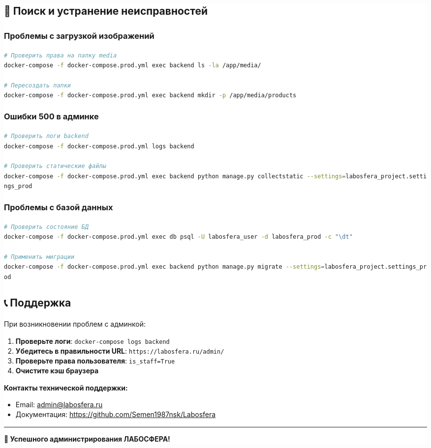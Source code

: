## 🚨 Поиск и устранение неисправностей

### Проблемы с загрузкой изображений
```bash
# Проверить права на папку media
docker-compose -f docker-compose.prod.yml exec backend ls -la /app/media/

# Пересоздать папки
docker-compose -f docker-compose.prod.yml exec backend mkdir -p /app/media/products
```

### Ошибки 500 в админке
```bash
# Проверить логи backend
docker-compose -f docker-compose.prod.yml logs backend

# Проверить статические файлы
docker-compose -f docker-compose.prod.yml exec backend python manage.py collectstatic --settings=labosfera_project.settings_prod
```

### Проблемы с базой данных
```bash
# Проверить состояние БД
docker-compose -f docker-compose.prod.yml exec db psql -U labosfera_user -d labosfera_prod -c "\dt"

# Применить миграции
docker-compose -f docker-compose.prod.yml exec backend python manage.py migrate --settings=labosfera_project.settings_prod
```

## 📞 Поддержка

При возникновении проблем с админкой:

1. **Проверьте логи**: `docker-compose logs backend`
2. **Убедитесь в правильности URL**: `https://labosfera.ru/admin/`
3. **Проверьте права пользователя**: `is_staff=True`
4. **Очистите кэш браузера**

**Контакты технической поддержки:**
- Email: admin@labosfera.ru
- Документация: https://github.com/Semen1987nsk/Labosfera

---

**🧪 Успешного администрирования ЛАБОСФЕРА!**